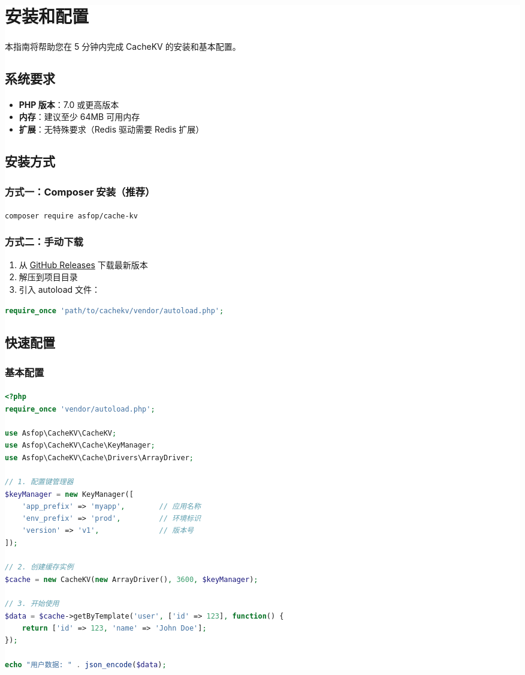 # 安装和配置

本指南将帮助您在 5 分钟内完成 CacheKV 的安装和基本配置。

## 系统要求

- **PHP 版本**：7.0 或更高版本
- **内存**：建议至少 64MB 可用内存
- **扩展**：无特殊要求（Redis 驱动需要 Redis 扩展）

## 安装方式

### 方式一：Composer 安装（推荐）

```bash
composer require asfop/cache-kv
```

### 方式二：手动下载

1. 从 [GitHub Releases](https://github.com/asfop1/CacheKV/releases) 下载最新版本
2. 解压到项目目录
3. 引入 autoload 文件：

```php
require_once 'path/to/cachekv/vendor/autoload.php';
```

## 快速配置

### 基本配置

```php
<?php
require_once 'vendor/autoload.php';

use Asfop\CacheKV\CacheKV;
use Asfop\CacheKV\Cache\KeyManager;
use Asfop\CacheKV\Cache\Drivers\ArrayDriver;

// 1. 配置键管理器
$keyManager = new KeyManager([
    'app_prefix' => 'myapp',        // 应用名称
    'env_prefix' => 'prod',         // 环境标识
    'version' => 'v1',              // 版本号
]);

// 2. 创建缓存实例
$cache = new CacheKV(new ArrayDriver(), 3600, $keyManager);

// 3. 开始使用
$data = $cache->getByTemplate('user', ['id' => 123], function() {
    return ['id' => 123, 'name' => 'John Doe'];
});

echo "用户数据: " . json_encode($data);
```
